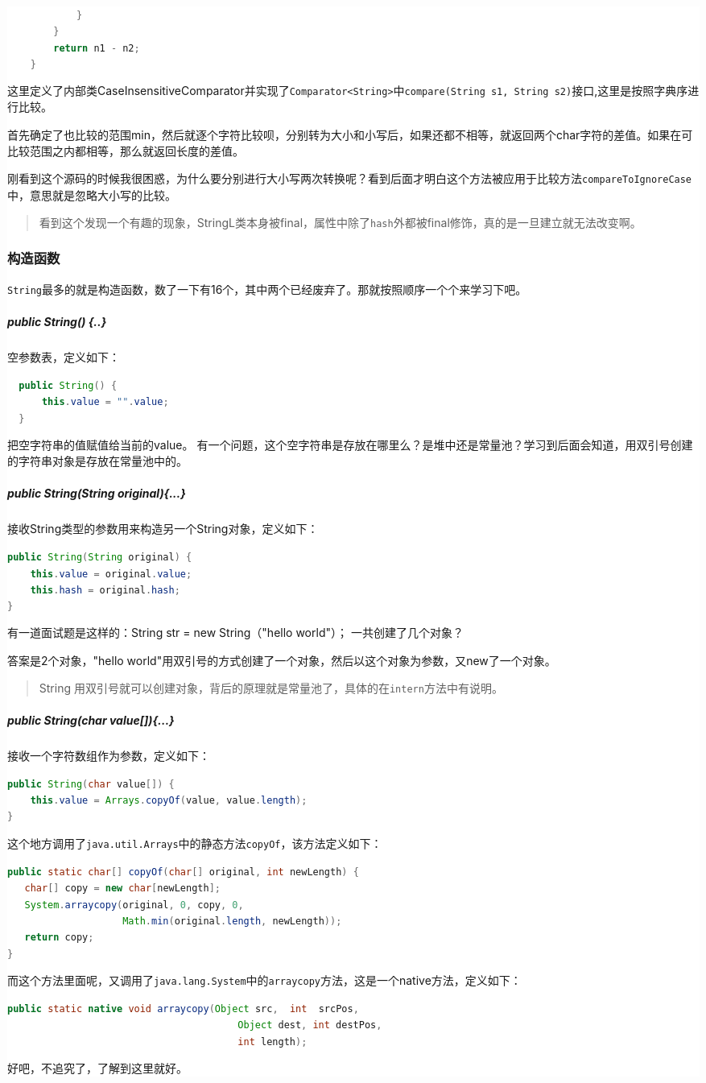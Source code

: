 ```java
            }
        }
        return n1 - n2;
    }
```
这里定义了内部类CaseInsensitiveComparator并实现了`Comparator<String>`中`compare(String s1, String s2)`接口,这里是按照字典序进行比较。

首先确定了也比较的范围min，然后就逐个字符比较呗，分别转为大小和小写后，如果还都不相等，就返回两个char字符的差值。如果在可比较范围之内都相等，那么就返回长度的差值。

刚看到这个源码的时候我很困惑，为什么要分别进行大小写两次转换呢？看到后面才明白这个方法被应用于比较方法`compareToIgnoreCase`中，意思就是忽略大小写的比较。

> 看到这个发现一个有趣的现象，StringL类本身被final，属性中除了`hash`外都被final修饰，真的是一旦建立就无法改变啊。

### 构造函数
`String`最多的就是构造函数，数了一下有16个，其中两个已经废弃了。那就按照顺序一个个来学习下吧。

#####  public String() {..}
空参数表，定义如下：
```java
  public String() {
      this.value = "".value;
  }
```
把空字符串的值赋值给当前的value。 有一个问题，这个空字符串是存放在哪里么？是堆中还是常量池？学习到后面会知道，用双引号创建的字符串对象是存放在常量池中的。

##### public String(String original){...}
接收String类型的参数用来构造另一个String对象，定义如下：
```java
public String(String original) {
    this.value = original.value;
    this.hash = original.hash;
}
```

有一道面试题是这样的：String str = new String（"hello world"）； 一共创建了几个对象？

答案是2个对象，"hello world"用双引号的方式创建了一个对象，然后以这个对象为参数，又new了一个对象。

> String 用双引号就可以创建对象，背后的原理就是常量池了，具体的在`intern`方法中有说明。


##### public String(char value[]){...}
接收一个字符数组作为参数，定义如下：
```java
public String(char value[]) {
    this.value = Arrays.copyOf(value, value.length);
}
```
这个地方调用了`java.util.Arrays`中的静态方法`copyOf`，该方法定义如下：
```java
public static char[] copyOf(char[] original, int newLength) {
   char[] copy = new char[newLength];
   System.arraycopy(original, 0, copy, 0,
                    Math.min(original.length, newLength));
   return copy;
}
```
而这个方法里面呢，又调用了`java.lang.System`中的`arraycopy`方法，这是一个native方法，定义如下：
```java
public static native void arraycopy(Object src,  int  srcPos,
                                        Object dest, int destPos,
                                        int length);

```
好吧，不追究了，了解到这里就好。
